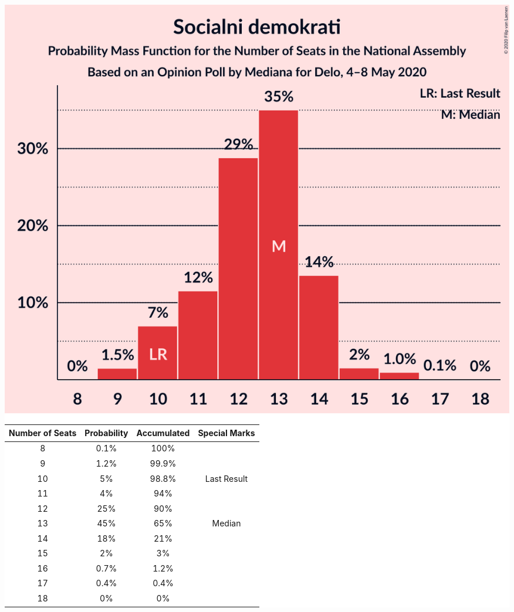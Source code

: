 ![Graph with seats probability mass function not yet produced](2020-05-08-Mediana-seats-pmf-socialnidemokrati.png "Seats Probability Mass Function")

| Number of Seats | Probability | Accumulated | Special Marks |
|:---------------:|:-----------:|:-----------:|:-------------:|
| 8 | 0.1% | 100% |  |
| 9 | 1.2% | 99.9% |  |
| 10 | 5% | 98.8% | Last Result |
| 11 | 4% | 94% |  |
| 12 | 25% | 90% |  |
| 13 | 45% | 65% | Median |
| 14 | 18% | 21% |  |
| 15 | 2% | 3% |  |
| 16 | 0.7% | 1.2% |  |
| 17 | 0.4% | 0.4% |  |
| 18 | 0% | 0% |  |
